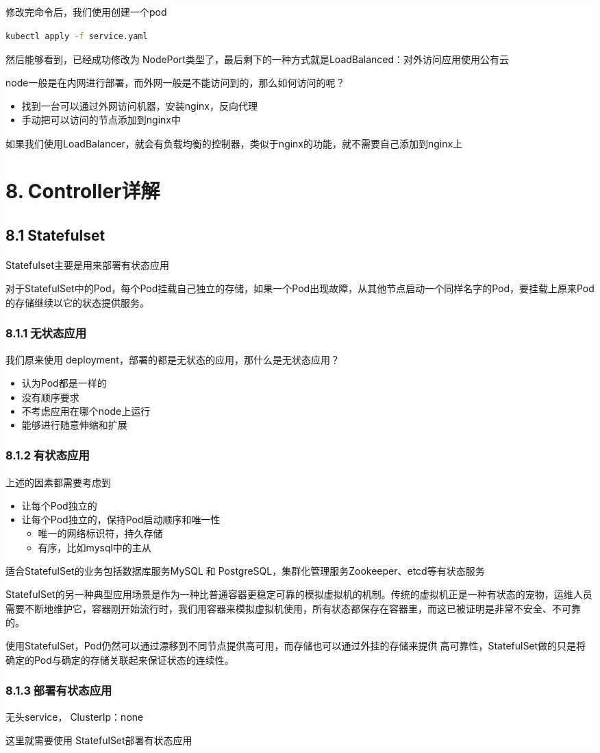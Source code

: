 修改完命令后，我们使用创建一个pod

```bash
kubectl apply -f service.yaml
```

然后能够看到，已经成功修改为 NodePort类型了，最后剩下的一种方式就是LoadBalanced：对外访问应用使用公有云

node一般是在内网进行部署，而外网一般是不能访问到的，那么如何访问的呢？

- 找到一台可以通过外网访问机器，安装nginx，反向代理
- 手动把可以访问的节点添加到nginx中

如果我们使用LoadBalancer，就会有负载均衡的控制器，类似于nginx的功能，就不需要自己添加到nginx上



# 8. Controller详解

## 8.1 Statefulset

Statefulset主要是用来部署有状态应用

对于StatefulSet中的Pod，每个Pod挂载自己独立的存储，如果一个Pod出现故障，从其他节点启动一个同样名字的Pod，要挂载上原来Pod的存储继续以它的状态提供服务。

### 8.1.1 无状态应用

我们原来使用 deployment，部署的都是无状态的应用，那什么是无状态应用？

- 认为Pod都是一样的
- 没有顺序要求
- 不考虑应用在哪个node上运行
- 能够进行随意伸缩和扩展

### 8.1.2 有状态应用

上述的因素都需要考虑到

- 让每个Pod独立的
- 让每个Pod独立的，保持Pod启动顺序和唯一性
  - 唯一的网络标识符，持久存储
  - 有序，比如mysql中的主从


适合StatefulSet的业务包括数据库服务MySQL 和 PostgreSQL，集群化管理服务Zookeeper、etcd等有状态服务

StatefulSet的另一种典型应用场景是作为一种比普通容器更稳定可靠的模拟虚拟机的机制。传统的虚拟机正是一种有状态的宠物，运维人员需要不断地维护它，容器刚开始流行时，我们用容器来模拟虚拟机使用，所有状态都保存在容器里，而这已被证明是非常不安全、不可靠的。

使用StatefulSet，Pod仍然可以通过漂移到不同节点提供高可用，而存储也可以通过外挂的存储来提供
高可靠性，StatefulSet做的只是将确定的Pod与确定的存储关联起来保证状态的连续性。

### 8.1.3 部署有状态应用

无头service， ClusterIp：none

这里就需要使用 StatefulSet部署有状态应用
